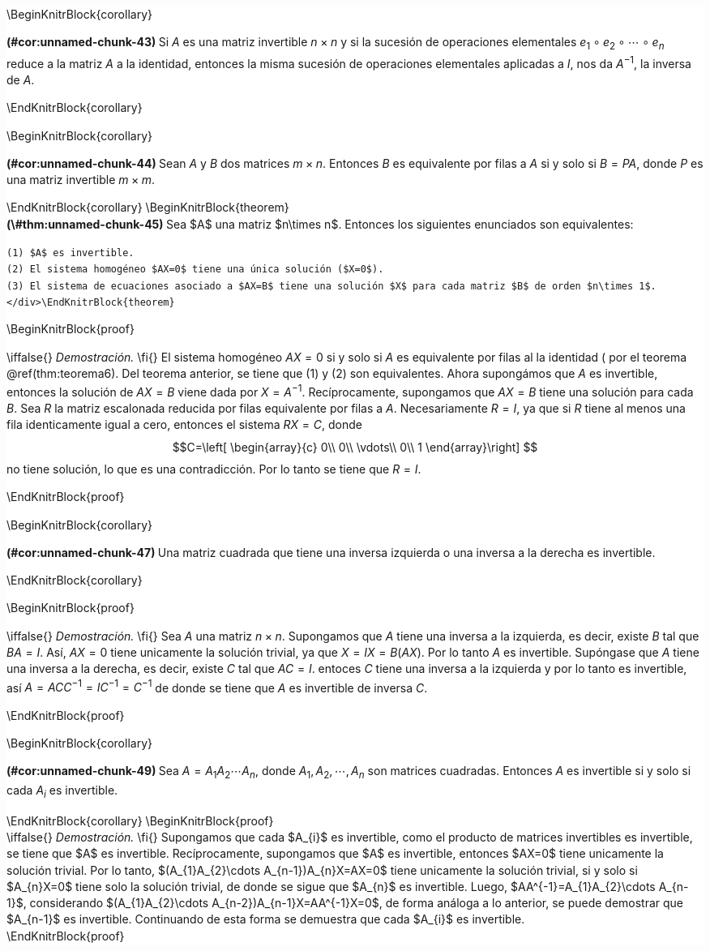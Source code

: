 \BeginKnitrBlock{corollary}<div class="corollary"><span class="corollary" id="cor:unnamed-chunk-43"><strong>(\#cor:unnamed-chunk-43) </strong></span>	Si $A$ es una matriz invertible $n\times n$ y si la sucesión de operaciones elementales $e_{1}\circ e_{2}\circ \cdots \circ e_{n}$ reduce a la matriz $A$ a la identidad, entonces la misma sucesión de operaciones elementales aplicadas a $I$, nos da $A^{-1}$, la inversa de $A$.
</div>\EndKnitrBlock{corollary}

\BeginKnitrBlock{corollary}<div class="corollary"><span class="corollary" id="cor:unnamed-chunk-44"><strong>(\#cor:unnamed-chunk-44) </strong></span>	Sean $A$ y $B$ dos matrices $m\times n$. Entonces $B$ es equivalente por filas a $A$ si y solo si $B=PA$, donde $P$ es una matriz invertible $m\times m$.
</div>\EndKnitrBlock{corollary}
\BeginKnitrBlock{theorem}<div class="theorem"><span class="theorem" id="thm:unnamed-chunk-45"><strong>(\#thm:unnamed-chunk-45) </strong></span>	Sea $A$ una matriz $n\times n$. Entonces los siguientes enunciados son equivalentes:

	(1) $A$ es invertible.
	(2) El sistema homogéneo $AX=0$ tiene una única solución ($X=0$).
	(3) El sistema de ecuaciones asociado a $AX=B$ tiene una solución $X$ para cada matriz $B$ de orden $n\times 1$.
	</div>\EndKnitrBlock{theorem}

\BeginKnitrBlock{proof}<div class="proof">\iffalse{} <span class="proof"><em>Demostración. </em></span>  \fi{}	El sistema homogéneo $AX=0$ si y solo si $A$ es equivalente por filas al la identidad ( por el teorema \@ref(thm:teorema6). Del teorema anterior, se tiene que $(1)$ y $(2)$ son equivalentes. Ahora supongámos que $A$ es invertible, entonces la solución de $AX=B$ viene dada por $X=A^{-1}$. Recíprocamente, supongamos que $AX=B$ tiene una solución para cada $B$. Sea $R$ la matriz escalonada reducida por filas equivalente por filas a $A$. Necesariamente $R=I$, ya que si $R$ tiene al menos una fila identicamente igual a cero, entonces el sistema $RX=C$, donde $$C=\left[ \begin{array}{c}
	0\\
	0\\
	\vdots\\
	0\\
	1
	\end{array}\right] $$ no tiene solución, lo que es una contradicción. Por lo tanto se tiene que $R=I$.
</div>\EndKnitrBlock{proof}

\BeginKnitrBlock{corollary}<div class="corollary"><span class="corollary" id="cor:unnamed-chunk-47"><strong>(\#cor:unnamed-chunk-47) </strong></span>	Una matriz cuadrada que tiene una inversa izquierda o una inversa a la derecha es invertible.
</div>\EndKnitrBlock{corollary}

\BeginKnitrBlock{proof}<div class="proof">\iffalse{} <span class="proof"><em>Demostración. </em></span>  \fi{}	Sea $A$ una matriz $n\times n$. Supongamos que $A$ tiene una inversa a la izquierda, es decir, existe $B$ tal que $BA=I$. Así, $AX=0$ tiene unicamente la solución trivial, ya que $X=IX=B(AX)$. Por lo tanto $A$ es invertible. Supóngase que $A$ tiene una inversa a la derecha, es decir, existe $C$ tal que $AC=I$. entoces $C$ tiene una inversa a la izquierda y por lo tanto es invertible, así $A=ACC^{-1}=IC^{-1}=C^{-1}$ de donde se tiene que $A$ es invertible de inversa $C$.
</div>\EndKnitrBlock{proof}

\BeginKnitrBlock{corollary}<div class="corollary"><span class="corollary" id="cor:unnamed-chunk-49"><strong>(\#cor:unnamed-chunk-49) </strong></span>	Sea $A=A_{1}A_{2}\cdots A_{n}$, donde $A_{1}, A_{2}, \cdots , A_{n}$ son matrices cuadradas. Entonces $A$ es invertible si y solo si cada $A_{i}$ es invertible.
</div>\EndKnitrBlock{corollary}
\BeginKnitrBlock{proof}<div class="proof">\iffalse{} <span class="proof"><em>Demostración. </em></span>  \fi{}	Supongamos que cada $A_{i}$ es invertible, como el producto de matrices invertibles es invertible, se tiene que $A$ es invertible. Recíprocamente, supongamos que $A$ es invertible, entonces $AX=0$ tiene unicamente la solución trivial. Por lo tanto, $(A_{1}A_{2}\cdots A_{n-1})A_{n}X=AX=0$ tiene unicamente la solución trivial, si y solo si $A_{n}X=0$ tiene solo la solución trivial, de donde se sigue que $A_{n}$ es invertible. Luego, $AA^{-1}=A_{1}A_{2}\cdots A_{n-1}$, considerando $(A_{1}A_{2}\cdots A_{n-2})A_{n-1}X=AA^{-1}X=0$, de forma análoga a lo anterior, se puede demostrar que $A_{n-1}$ es invertible. Continuando de esta forma se demuestra que cada $A_{i}$ es invertible.
</div>\EndKnitrBlock{proof}
